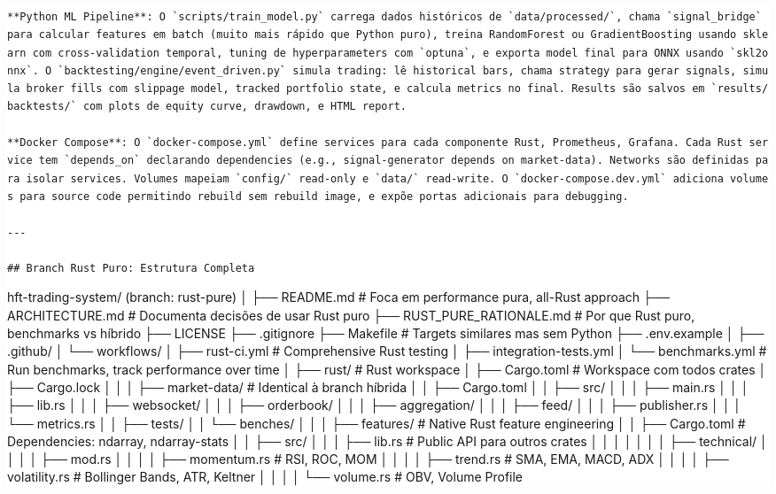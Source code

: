 ```
**Python ML Pipeline**: O `scripts/train_model.py` carrega dados históricos de `data/processed/`, chama `signal_bridge` para calcular features em batch (muito mais rápido que Python puro), treina RandomForest ou GradientBoosting usando sklearn com cross-validation temporal, tuning de hyperparameters com `optuna`, e exporta model final para ONNX usando `skl2onnx`. O `backtesting/engine/event_driven.py` simula trading: lê historical bars, chama strategy para gerar signals, simula broker fills com slippage model, tracked portfolio state, e calcula metrics no final. Results são salvos em `results/backtests/` com plots de equity curve, drawdown, e HTML report.

**Docker Compose**: O `docker-compose.yml` define services para cada componente Rust, Prometheus, Grafana. Cada Rust service tem `depends_on` declarando dependencies (e.g., signal-generator depends on market-data). Networks são definidas para isolar services. Volumes mapeiam `config/` read-only e `data/` read-write. O `docker-compose.dev.yml` adiciona volumes para source code permitindo rebuild sem rebuild image, e expõe portas adicionais para debugging.

---

## Branch Rust Puro: Estrutura Completa
```
hft-trading-system/  (branch: rust-pure)
│
├── README.md                                   # Foca em performance pura, all-Rust approach
├── ARCHITECTURE.md                             # Documenta decisões de usar Rust puro
├── RUST_PURE_RATIONALE.md                      # Por que Rust puro, benchmarks vs híbrido
├── LICENSE
├── .gitignore
├── Makefile                                    # Targets similares mas sem Python
├── .env.example
│
├── .github/
│   └── workflows/
│       ├── rust-ci.yml                         # Comprehensive Rust testing
│       ├── integration-tests.yml
│       └── benchmarks.yml                      # Run benchmarks, track performance over time
│
├── rust/                                       # Rust workspace
│   ├── Cargo.toml                              # Workspace com todos crates
│   ├── Cargo.lock
│   │
│   ├── market-data/                            # Identical à branch híbrida
│   │   ├── Cargo.toml
│   │   ├── src/
│   │   │   ├── main.rs
│   │   │   ├── lib.rs
│   │   │   ├── websocket/
│   │   │   ├── orderbook/
│   │   │   ├── aggregation/
│   │   │   ├── feed/
│   │   │   ├── publisher.rs
│   │   │   └── metrics.rs
│   │   ├── tests/
│   │   └── benches/
│   │
│   ├── features/                               # Native Rust feature engineering
│   │   ├── Cargo.toml                          # Dependencies: ndarray, ndarray-stats
│   │   ├── src/
│   │   │   ├── lib.rs                          # Public API para outros crates
│   │   │   │
│   │   │   ├── technical/
│   │   │   │   ├── mod.rs
│   │   │   │   ├── momentum.rs                 # RSI, ROC, MOM
│   │   │   │   ├── trend.rs                    # SMA, EMA, MACD, ADX
│   │   │   │   ├── volatility.rs               # Bollinger Bands, ATR, Keltner
│   │   │   │   └── volume.rs                   # OBV, Volume Profile